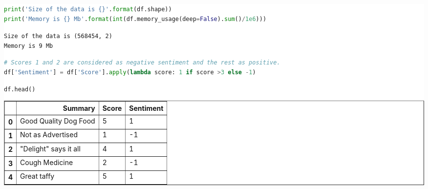 


```python
print('Size of the data is {}'.format(df.shape))
print('Memory is {} Mb'.format(int(df.memory_usage(deep=False).sum()/1e6)))
```

    Size of the data is (568454, 2)
    Memory is 9 Mb



```python
# Scores 1 and 2 are considered as negative sentiment and the rest as positive. 
df['Sentiment'] = df['Score'].apply(lambda score: 1 if score >3 else -1)
```


```python
df.head()
```




<div>
<table border="1" class="dataframe">
  <thead>
    <tr style="text-align: right;">
      <th></th>
      <th>Summary</th>
      <th>Score</th>
      <th>Sentiment</th>
    </tr>
  </thead>
  <tbody>
    <tr>
      <th>0</th>
      <td>Good Quality Dog Food</td>
      <td>5</td>
      <td>1</td>
    </tr>
    <tr>
      <th>1</th>
      <td>Not as Advertised</td>
      <td>1</td>
      <td>-1</td>
    </tr>
    <tr>
      <th>2</th>
      <td>"Delight" says it all</td>
      <td>4</td>
      <td>1</td>
    </tr>
    <tr>
      <th>3</th>
      <td>Cough Medicine</td>
      <td>2</td>
      <td>-1</td>
    </tr>
    <tr>
      <th>4</th>
      <td>Great taffy</td>
      <td>5</td>
      <td>1</td>
    </tr>
  </tbody>
</table>
</div>

